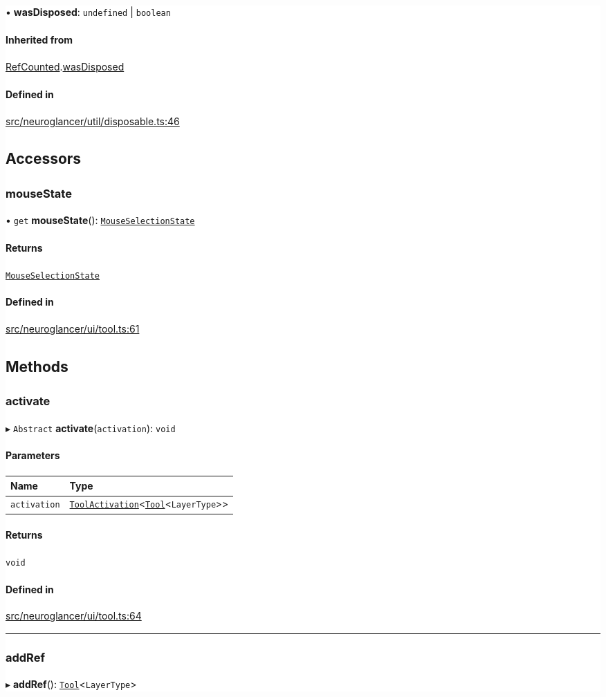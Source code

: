 • **wasDisposed**: `undefined` \| `boolean`

#### Inherited from

[RefCounted](util_disposable.RefCounted.md).[wasDisposed](util_disposable.RefCounted.md#wasdisposed)

#### Defined in

[src/neuroglancer/util/disposable.ts:46](https://github.com/ActiveBrainAtlas2/neuroglancer/blob/1beb5d34/src/neuroglancer/util/disposable.ts#L46)

## Accessors

### mouseState

• `get` **mouseState**(): [`MouseSelectionState`](annotation_annotation_layer_state._internal_.MouseSelectionState.md)

#### Returns

[`MouseSelectionState`](annotation_annotation_layer_state._internal_.MouseSelectionState.md)

#### Defined in

[src/neuroglancer/ui/tool.ts:61](https://github.com/ActiveBrainAtlas2/neuroglancer/blob/1beb5d34/src/neuroglancer/ui/tool.ts#L61)

## Methods

### activate

▸ `Abstract` **activate**(`activation`): `void`

#### Parameters

| Name | Type |
| :------ | :------ |
| `activation` | [`ToolActivation`](ui_tool.ToolActivation.md)<[`Tool`](ui_tool.Tool.md)<`LayerType`\>\> |

#### Returns

`void`

#### Defined in

[src/neuroglancer/ui/tool.ts:64](https://github.com/ActiveBrainAtlas2/neuroglancer/blob/1beb5d34/src/neuroglancer/ui/tool.ts#L64)

___

### addRef

▸ **addRef**(): [`Tool`](ui_tool.Tool.md)<`LayerType`\>
